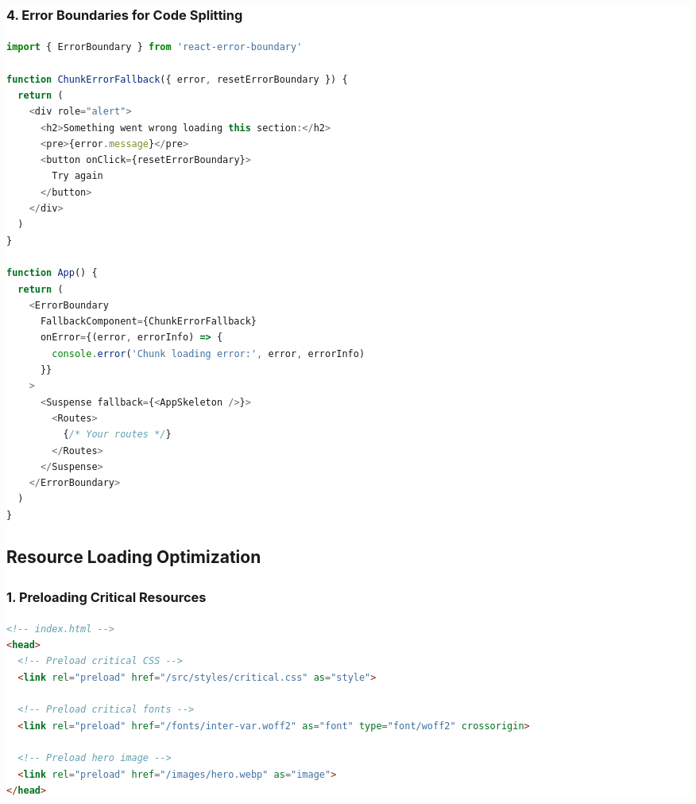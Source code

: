 ### 4. Error Boundaries for Code Splitting

```typescript
import { ErrorBoundary } from 'react-error-boundary'

function ChunkErrorFallback({ error, resetErrorBoundary }) {
  return (
    <div role="alert">
      <h2>Something went wrong loading this section:</h2>
      <pre>{error.message}</pre>
      <button onClick={resetErrorBoundary}>
        Try again
      </button>
    </div>
  )
}

function App() {
  return (
    <ErrorBoundary
      FallbackComponent={ChunkErrorFallback}
      onError={(error, errorInfo) => {
        console.error('Chunk loading error:', error, errorInfo)
      }}
    >
      <Suspense fallback={<AppSkeleton />}>
        <Routes>
          {/* Your routes */}
        </Routes>
      </Suspense>
    </ErrorBoundary>
  )
}
```

## Resource Loading Optimization

### 1. Preloading Critical Resources

```html
<!-- index.html -->
<head>
  <!-- Preload critical CSS -->
  <link rel="preload" href="/src/styles/critical.css" as="style">
  
  <!-- Preload critical fonts -->
  <link rel="preload" href="/fonts/inter-var.woff2" as="font" type="font/woff2" crossorigin>
  
  <!-- Preload hero image -->
  <link rel="preload" href="/images/hero.webp" as="image">
</head>
```

